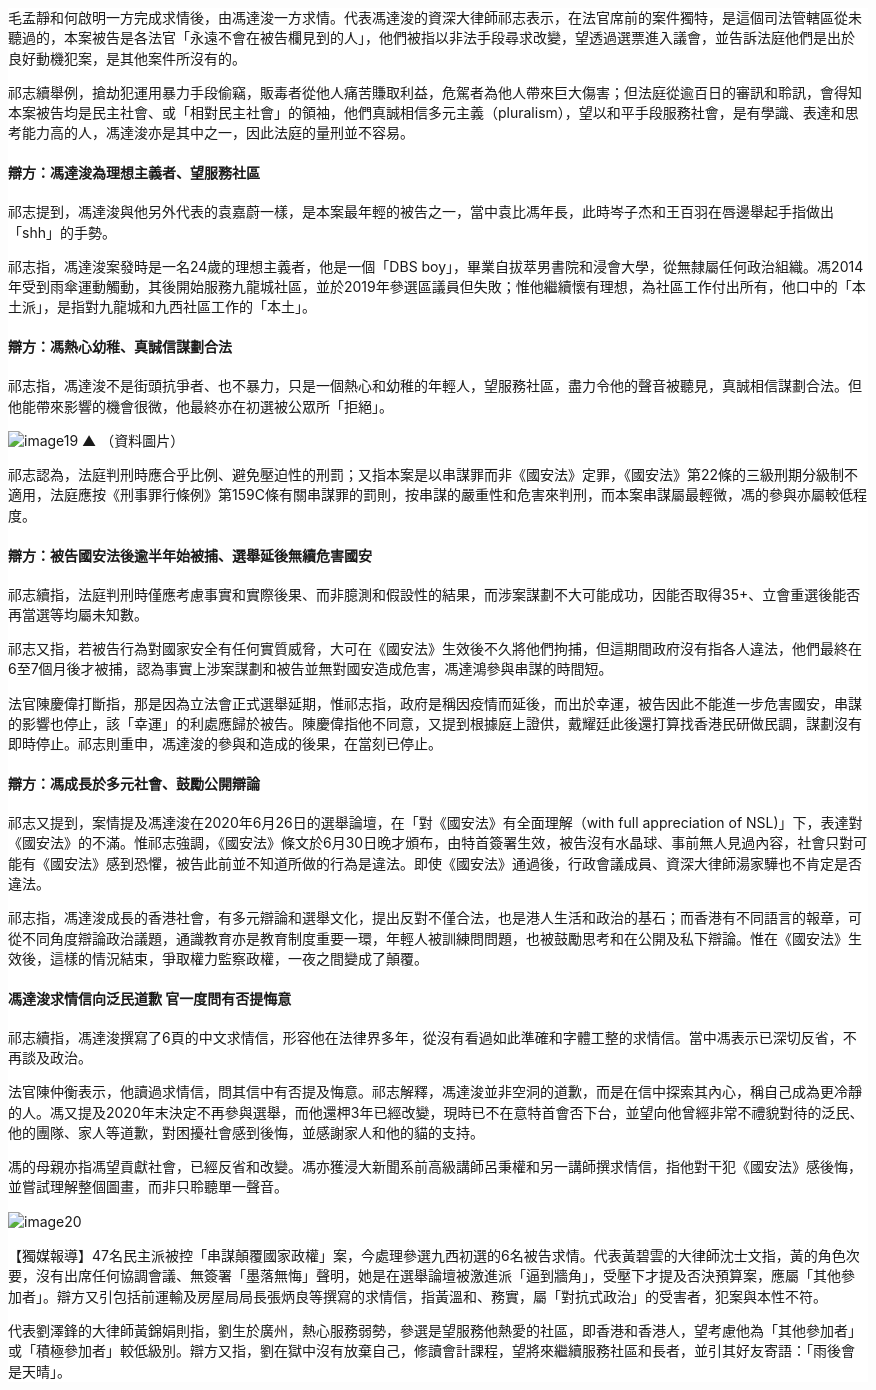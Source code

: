 毛孟靜和何啟明一方完成求情後，由馮達浚一方求情。代表馮達浚的資深大律師祁志表示，在法官席前的案件獨特，是這個司法管轄區從未聽過的，本案被告是各法官「永遠不會在被告欄見到的人」，他們被指以非法手段尋求改變，望透過選票進入議會，並告訴法庭他們是出於良好動機犯案，是其他案件所沒有的。

祁志續舉例，搶劫犯運用暴力手段偷竊，販毒者從他人痛苦賺取利益，危駕者為他人帶來巨大傷害；但法庭從逾百日的審訊和聆訊，會得知本案被告均是民主社會、或「相對民主社會」的領袖，他們真誠相信多元主義（pluralism），望以和平手段服務社會，是有學識、表達和思考能力高的人，馮達浚亦是其中之一，因此法庭的量刑並不容易。

#### 辯方：馮達浚為理想主義者、望服務社區

祁志提到，馮達浚與他另外代表的袁嘉蔚一樣，是本案最年輕的被告之一，當中袁比馮年長，此時岑子杰和王百羽在唇邊舉起手指做出「shh」的手勢。

祁志指，馮達浚案發時是一名24歲的理想主義者，他是一個「DBS boy」，畢業自拔萃男書院和浸會大學，從無隸屬任何政治組織。馮2014年受到雨傘運動觸動，其後開始服務九龍城社區，並於2019年參選區議員但失敗；惟他繼續懷有理想，為社區工作付出所有，他口中的「本土派」，是指對九龍城和九西社區工作的「本土」。

#### 辯方：馮熱心幼稚、真誠信謀劃合法

祁志指，馮達浚不是街頭抗爭者、也不暴力，只是一個熱心和幼稚的年輕人，望服務社區，盡力令他的聲音被聽見，真誠相信謀劃合法。但他能帶來影響的機會很微，他最終亦在初選被公眾所「拒絕」。

![image19](https://i.imgur.com/cUAv35v.png)
▲ （資料圖片）

祁志認為，法庭判刑時應合乎比例、避免壓迫性的刑罰；又指本案是以串謀罪而非《國安法》定罪，《國安法》第22條的三級刑期分級制不適用，法庭應按《刑事罪行條例》第159C條有關串謀罪的罰則，按串謀的嚴重性和危害來判刑，而本案串謀屬最輕微，馮的參與亦屬較低程度。

#### 辯方：被告國安法後逾半年始被捕、選舉延後無續危害國安

祁志續指，法庭判刑時僅應考慮事實和實際後果、而非臆測和假設性的結果，而涉案謀劃不大可能成功，因能否取得35+、立會重選後能否再當選等均屬未知數。

祁志又指，若被告行為對國家安全有任何實質威脅，大可在《國安法》生效後不久將他們拘捕，但這期間政府沒有指各人違法，他們最終在6至7個月後才被捕，認為事實上涉案謀劃和被告並無對國安造成危害，馮達鴻參與串謀的時間短。

法官陳慶偉打斷指，那是因為立法會正式選舉延期，惟祁志指，政府是稱因疫情而延後，而出於幸運，被告因此不能進一步危害國安，串謀的影響也停止，該「幸運」的利處應歸於被告。陳慶偉指他不同意，又提到根據庭上證供，戴耀廷此後還打算找香港民研做民調，謀劃沒有即時停止。祁志則重申，馮達浚的參與和造成的後果，在當刻已停止。

#### 辯方：馮成長於多元社會、鼓勵公開辯論

祁志又提到，案情提及馮達浚在2020年6月26日的選舉論壇，在「對《國安法》有全面理解（with full appreciation of NSL)」下，表達對《國安法》的不滿。惟祁志強調，《國安法》條文於6月30日晚才頒布，由特首簽署生效，被告沒有水晶球、事前無人見過內容，社會只對可能有《國安法》感到恐懼，被告此前並不知道所做的行為是違法。即使《國安法》通過後，行政會議成員、資深大律師湯家驊也不肯定是否違法。

祁志指，馮達浚成長的香港社會，有多元辯論和選舉文化，提出反對不僅合法，也是港人生活和政治的基石；而香港有不同語言的報章，可從不同角度辯論政治議題，通識教育亦是教育制度重要一環，年輕人被訓練問問題，也被鼓勵思考和在公開及私下辯論。惟在《國安法》生效後，這樣的情況結束，爭取權力監察政權，一夜之間變成了顛覆。

#### 馮達浚求情信向泛民道歉 官一度問有否提悔意

祁志續指，馮達浚撰寫了6頁的中文求情信，形容他在法律界多年，從沒有看過如此準確和字體工整的求情信。當中馮表示已深切反省，不再談及政治。

法官陳仲衡表示，他讀過求情信，問其信中有否提及悔意。祁志解釋，馮達浚並非空洞的道歉，而是在信中探索其內心，稱自己成為更冷靜的人。馮又提及2020年末決定不再參與選舉，而他還柙3年已經改變，現時已不在意特首會否下台，並望向他曾經非常不禮貌對待的泛民、他的團隊、家人等道歉，對困擾社會感到後悔，並感謝家人和他的貓的支持。

馮的母親亦指馮望貢獻社會，已經反省和改變。馮亦獲浸大新聞系前高級講師呂秉權和另一講師撰求情信，指他對干犯《國安法》感後悔，並嘗試理解整個圖畫，而非只聆聽單一聲音。


![image20](https://i.imgur.com/mwPpEZp.png)

【獨媒報導】47名民主派被控「串謀顛覆國家政權」案，今處理參選九西初選的6名被告求情。代表黃碧雲的大律師沈士文指，黃的角色次要，沒有出席任何協調會議、無簽署「墨落無悔」聲明，她是在選舉論壇被激進派「逼到牆角」，受壓下才提及否決預算案，應屬「其他參加者」。辯方又引包括前運輸及房屋局局長張炳良等撰寫的求情信，指黃溫和、務實，屬「對抗式政治」的受害者，犯案與本性不符。

代表劉澤鋒的大律師黃錦娟則指，劉生於廣州，熱心服務弱勢，參選是望服務他熱愛的社區，即香港和香港人，望考慮他為「其他參加者」或「積極參加者」較低級別。辯方又指，劉在獄中沒有放棄自己，修讀會計課程，望將來繼續服務社區和長者，並引其好友寄語：「雨後會是天晴」。
